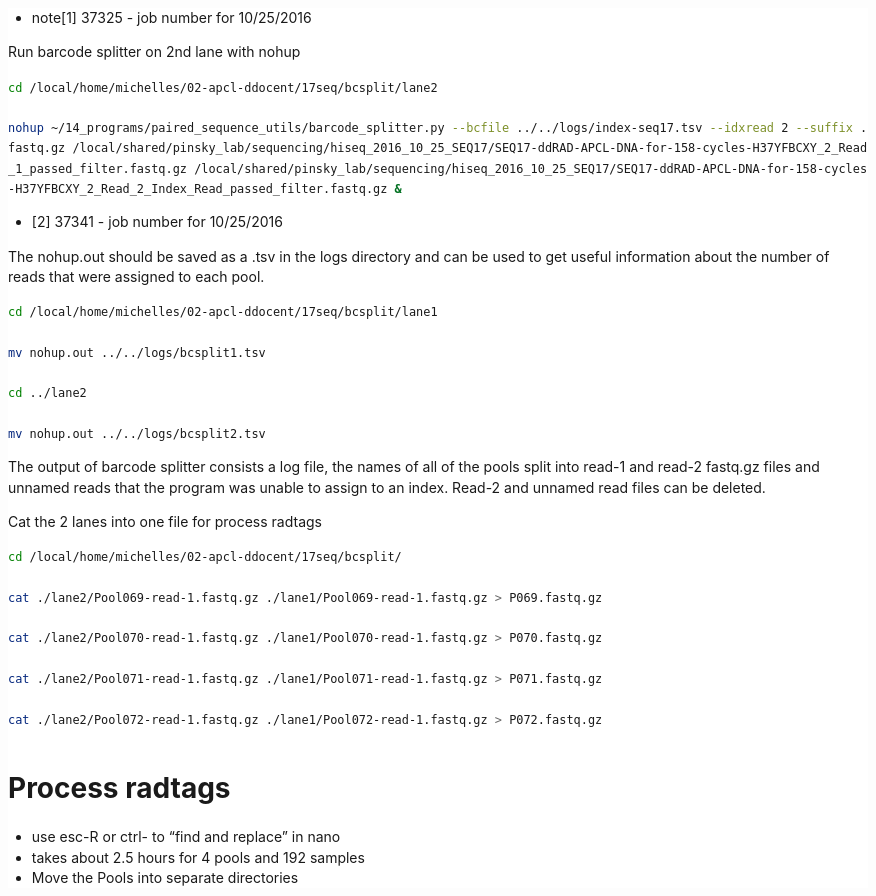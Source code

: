   - note\[1\] 37325 - job number for 10/25/2016

Run barcode splitter on 2nd lane with nohup

``` bash
cd /local/home/michelles/02-apcl-ddocent/17seq/bcsplit/lane2

nohup ~/14_programs/paired_sequence_utils/barcode_splitter.py --bcfile ../../logs/index-seq17.tsv --idxread 2 --suffix .fastq.gz /local/shared/pinsky_lab/sequencing/hiseq_2016_10_25_SEQ17/SEQ17-ddRAD-APCL-DNA-for-158-cycles-H37YFBCXY_2_Read_1_passed_filter.fastq.gz /local/shared/pinsky_lab/sequencing/hiseq_2016_10_25_SEQ17/SEQ17-ddRAD-APCL-DNA-for-158-cycles-H37YFBCXY_2_Read_2_Index_Read_passed_filter.fastq.gz &
```

  - \[2\] 37341 - job number for 10/25/2016

The nohup.out should be saved as a .tsv in the logs directory and can be
used to get useful information about the number of reads that were
assigned to each pool.

``` bash
cd /local/home/michelles/02-apcl-ddocent/17seq/bcsplit/lane1

mv nohup.out ../../logs/bcsplit1.tsv

cd ../lane2

mv nohup.out ../../logs/bcsplit2.tsv
```

The output of barcode splitter consists a log file, the names of all of
the pools split into read-1 and read-2 fastq.gz files and unnamed reads
that the program was unable to assign to an index. Read-2 and unnamed
read files can be deleted.

Cat the 2 lanes into one file for process radtags

``` bash
cd /local/home/michelles/02-apcl-ddocent/17seq/bcsplit/

cat ./lane2/Pool069-read-1.fastq.gz ./lane1/Pool069-read-1.fastq.gz > P069.fastq.gz

cat ./lane2/Pool070-read-1.fastq.gz ./lane1/Pool070-read-1.fastq.gz > P070.fastq.gz

cat ./lane2/Pool071-read-1.fastq.gz ./lane1/Pool071-read-1.fastq.gz > P071.fastq.gz

cat ./lane2/Pool072-read-1.fastq.gz ./lane1/Pool072-read-1.fastq.gz > P072.fastq.gz
```

# Process radtags

  - use esc-R or ctrl- to “find and replace” in nano  
  - takes about 2.5 hours for 4 pools and 192 samples  
  - Move the Pools into separate directories

